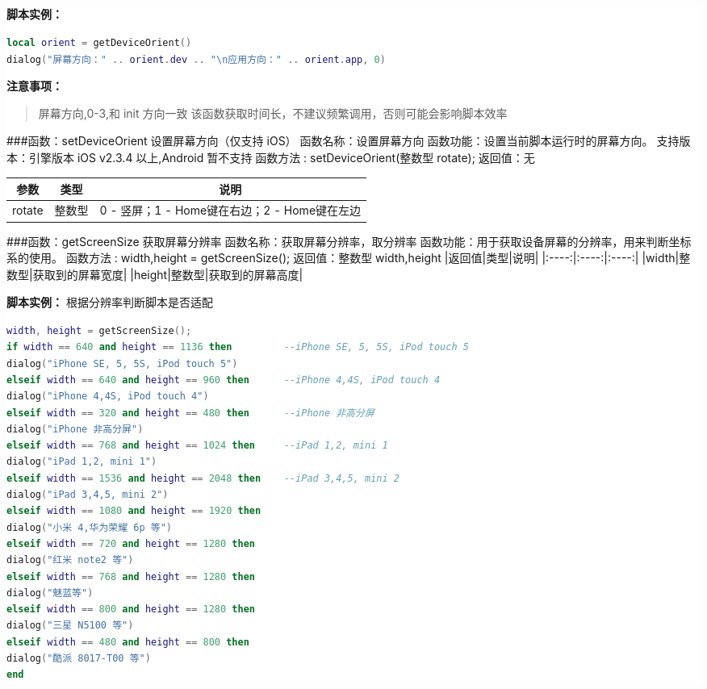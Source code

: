 **脚本实例：**
```lua
local orient = getDeviceOrient()
dialog("屏幕方向：" .. orient.dev .. "\n应用方向：" .. orient.app, 0)
```

**注意事项：**
> 屏幕方向,0-3,和 init 方向一致
该函数获取时间长，不建议频繁调用，否则可能会影响脚本效率
	

###函数：setDeviceOrient 设置屏幕方向（仅支持 iOS）
函数名称：设置屏幕方向
函数功能：设置当前脚本运行时的屏幕方向。
支持版本：引擎版本 iOS v2.3.4 以上,Android 暂不支持
函数方法
:    setDeviceOrient(整数型 rotate);
返回值：无

|参数|类型|说明|
|:----:|:----:|:----:|
|rotate|整数型|0 - 竖屏；1 - Home键在右边；2 - Home键在左边|

###函数：getScreenSize 获取屏幕分辨率
函数名称：获取屏幕分辨率，取分辨率
函数功能：用于获取设备屏幕的分辨率，用来判断坐标系的使用。
函数方法
:    width,height = getScreenSize();
返回值：整数型 width,height
|返回值|类型|说明|
|:----:|:----:|:----:|
|width|整数型|获取到的屏幕宽度|
|height|整数型|获取到的屏幕高度|

**脚本实例：**
根据分辨率判断脚本是否适配
```lua
width, height = getScreenSize();
if width == 640 and height == 1136 then         --iPhone SE, 5, 5S, iPod touch 5
dialog("iPhone SE, 5, 5S, iPod touch 5")
elseif width == 640 and height == 960 then      --iPhone 4,4S, iPod touch 4
dialog("iPhone 4,4S, iPod touch 4")
elseif width == 320 and height == 480 then      --iPhone 非高分屏
dialog("iPhone 非高分屏")
elseif width == 768 and height == 1024 then     --iPad 1,2, mini 1
dialog("iPad 1,2, mini 1")
elseif width == 1536 and height == 2048 then    --iPad 3,4,5, mini 2
dialog("iPad 3,4,5, mini 2")
elseif width == 1080 and height == 1920 then
dialog("小米 4,华为荣耀 6p 等")
elseif width == 720 and height == 1280 then
dialog("红米 note2 等")
elseif width == 768 and height == 1280 then
dialog("魅蓝等")
elseif width == 800 and height == 1280 then
dialog("三星 N5100 等")
elseif width == 480 and height == 800 then
dialog("酷派 8017-T00 等")
end
```
